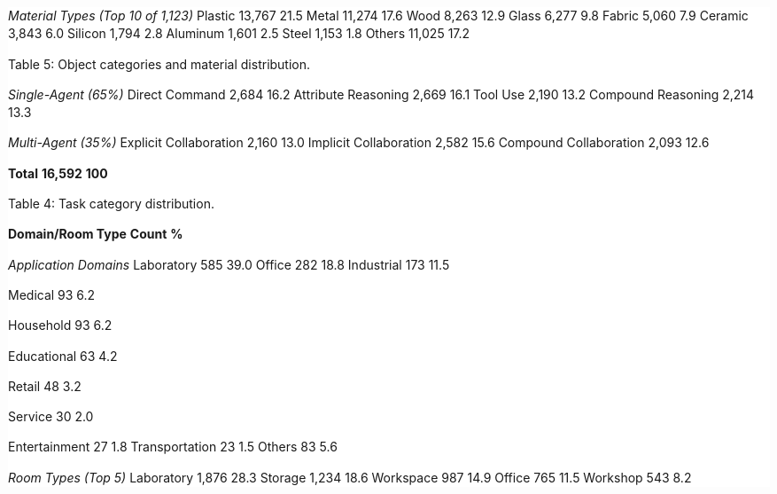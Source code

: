 *Material Types (Top 10 of 1,123)*
Plastic 13,767 21.5
Metal 11,274 17.6
Wood 8,263 12.9
Glass 6,277 9.8
Fabric 5,060 7.9
Ceramic 3,843 6.0
Silicon 1,794 2.8
Aluminum 1,601 2.5
Steel 1,153 1.8
Others 11,025 17.2

Table 5: Object categories and material distribution.


*Single-Agent (65%)*
Direct Command 2,684 16.2
Attribute Reasoning 2,669 16.1
Tool Use 2,190 13.2
Compound Reasoning 2,214 13.3

*Multi-Agent (35%)*
Explicit Collaboration 2,160 13.0
Implicit Collaboration 2,582 15.6
Compound Collaboration 2,093 12.6

**Total** **16,592** **100**

Table 4: Task category distribution.

**Domain/Room Type** **Count** **%**

*Application Domains*
Laboratory 585 39.0
Office 282 18.8
Industrial 173 11.5

Medical 93 6.2

Household 93 6.2

Educational 63 4.2

Retail 48 3.2

Service 30 2.0

Entertainment 27 1.8
Transportation 23 1.5
Others 83 5.6

*Room Types (Top 5)*
Laboratory 1,876 28.3
Storage 1,234 18.6
Workspace 987 14.9
Office 765 11.5
Workshop 543 8.2
